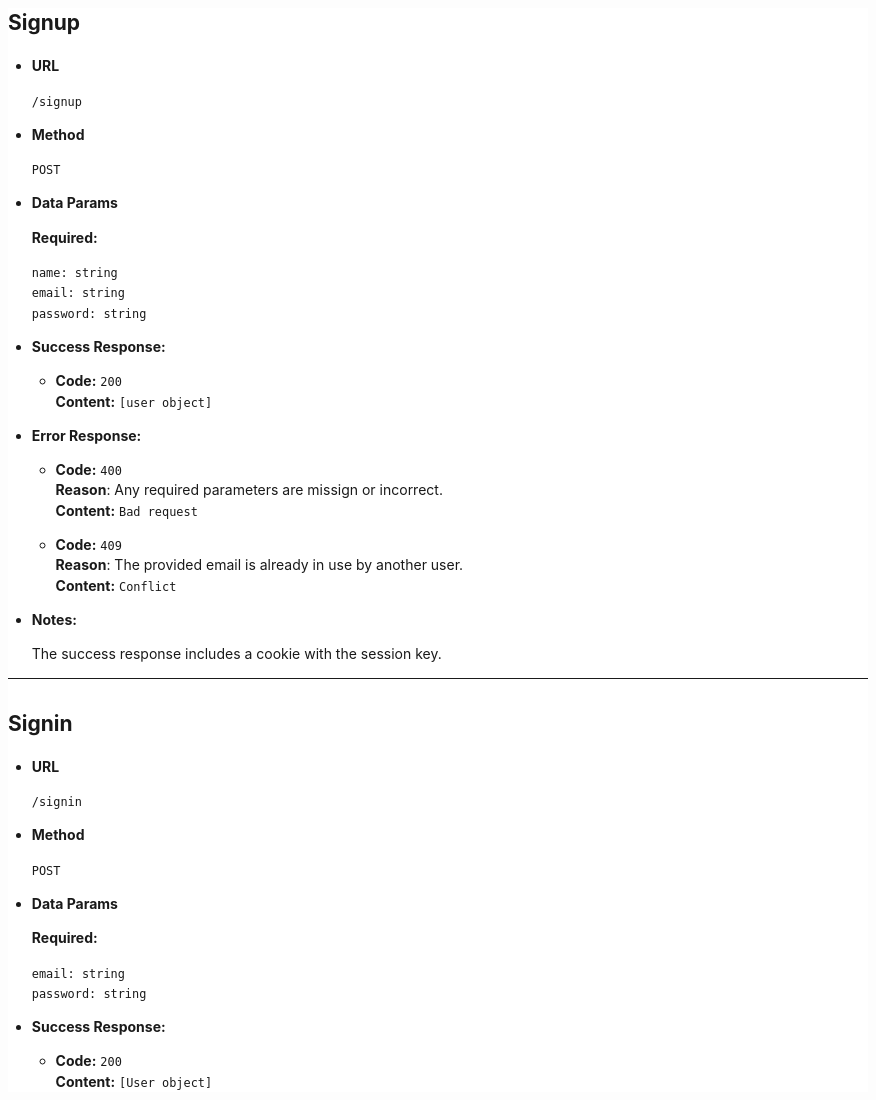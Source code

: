 ## Signup

- **URL**

  `/signup`

- **Method**

  `POST`

- **Data Params**
  
  **Required:**

  `name: string` <br>
  `email: string` <br>
  `password: string`

- **Success Response:**

  - **Code:** `200` <br>
      **Content:** `[user object]`

- **Error Response:**

  - **Code:** `400` <br>
    **Reason**: Any required parameters are missign or incorrect.<br>
      **Content:** `Bad request`

  - **Code:** `409` <br>
    **Reason**: The provided email is already in use by another user.<br>
      **Content:** `Conflict`

- **Notes:**

  The success response includes a cookie with the session key.

---

## Signin

- **URL**

  `/signin`

- **Method**

  `POST`

- **Data Params**
  
  **Required:**

  `email: string` <br>
  `password: string`

- **Success Response:**

  - **Code:** `200` <br>
      **Content:** `[User object]`
